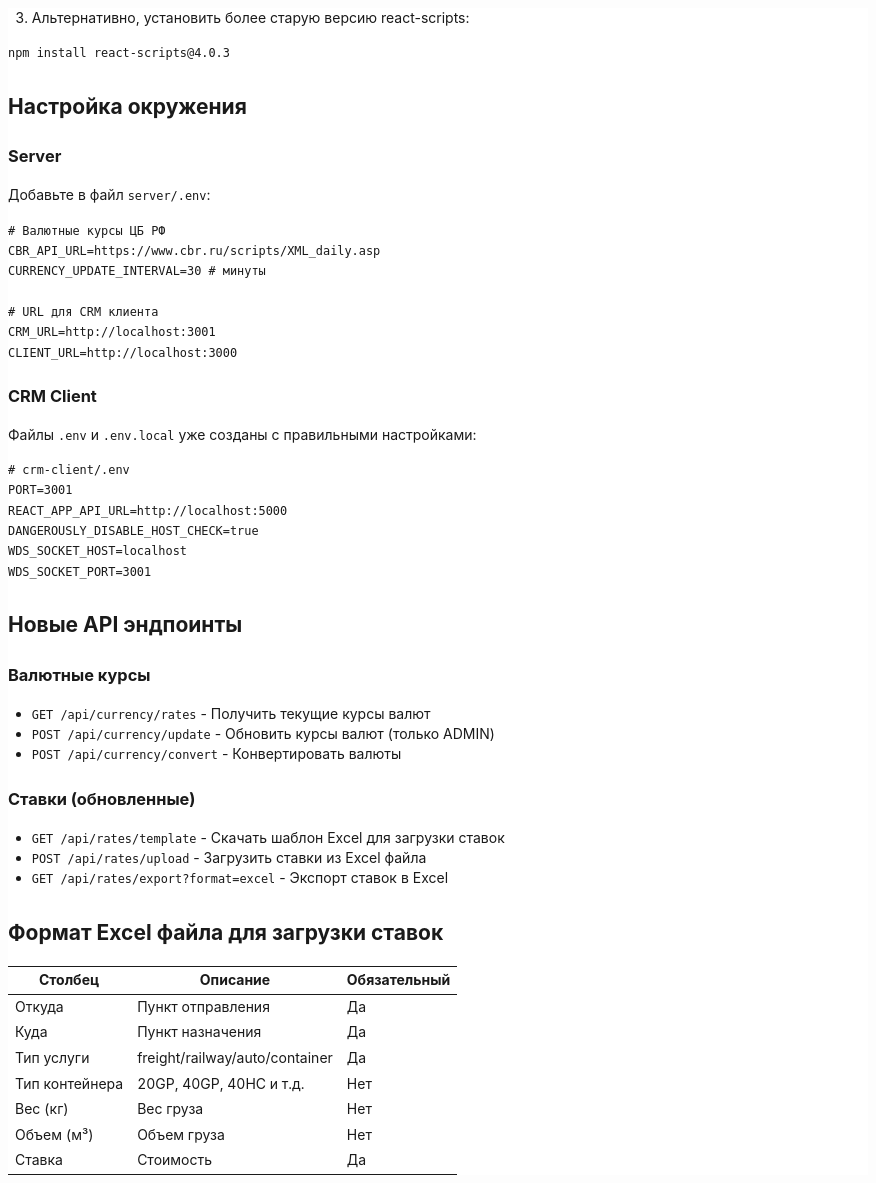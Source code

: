3. Альтернативно, установить более старую версию react-scripts:
```bash
npm install react-scripts@4.0.3
```

## Настройка окружения

### Server

Добавьте в файл `server/.env`:

```env
# Валютные курсы ЦБ РФ
CBR_API_URL=https://www.cbr.ru/scripts/XML_daily.asp
CURRENCY_UPDATE_INTERVAL=30 # минуты

# URL для CRM клиента
CRM_URL=http://localhost:3001
CLIENT_URL=http://localhost:3000
```

### CRM Client

Файлы `.env` и `.env.local` уже созданы с правильными настройками:

```env
# crm-client/.env
PORT=3001
REACT_APP_API_URL=http://localhost:5000
DANGEROUSLY_DISABLE_HOST_CHECK=true
WDS_SOCKET_HOST=localhost
WDS_SOCKET_PORT=3001
```

## Новые API эндпоинты

### Валютные курсы

- `GET /api/currency/rates` - Получить текущие курсы валют
- `POST /api/currency/update` - Обновить курсы валют (только ADMIN)
- `POST /api/currency/convert` - Конвертировать валюты

### Ставки (обновленные)

- `GET /api/rates/template` - Скачать шаблон Excel для загрузки ставок
- `POST /api/rates/upload` - Загрузить ставки из Excel файла
- `GET /api/rates/export?format=excel` - Экспорт ставок в Excel

## Формат Excel файла для загрузки ставок

| Столбец | Описание | Обязательный |
|---------|----------|--------------|
| Откуда | Пункт отправления | Да |
| Куда | Пункт назначения | Да |
| Тип услуги | freight/railway/auto/container | Да |
| Тип контейнера | 20GP, 40GP, 40HC и т.д. | Нет |
| Вес (кг) | Вес груза | Нет |
| Объем (м³) | Объем груза | Нет |
| Ставка | Стоимость | Да |